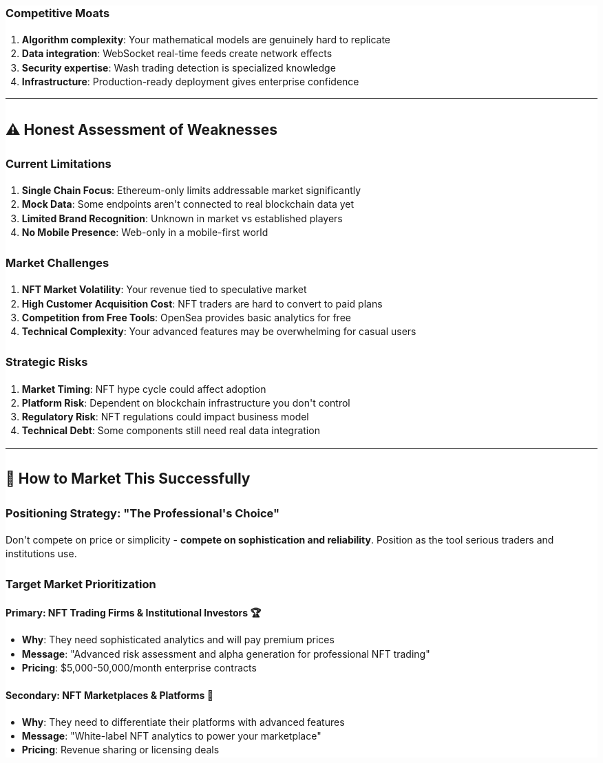 ### **Competitive Moats**
1. **Algorithm complexity**: Your mathematical models are genuinely hard to replicate
2. **Data integration**: WebSocket real-time feeds create network effects
3. **Security expertise**: Wash trading detection is specialized knowledge
4. **Infrastructure**: Production-ready deployment gives enterprise confidence

---

## **⚠️ Honest Assessment of Weaknesses**

### **Current Limitations**
1. **Single Chain Focus**: Ethereum-only limits addressable market significantly
2. **Mock Data**: Some endpoints aren't connected to real blockchain data yet
3. **Limited Brand Recognition**: Unknown in market vs established players
4. **No Mobile Presence**: Web-only in a mobile-first world

### **Market Challenges**
1. **NFT Market Volatility**: Your revenue tied to speculative market
2. **High Customer Acquisition Cost**: NFT traders are hard to convert to paid plans
3. **Competition from Free Tools**: OpenSea provides basic analytics for free
4. **Technical Complexity**: Your advanced features may be overwhelming for casual users

### **Strategic Risks**
1. **Market Timing**: NFT hype cycle could affect adoption
2. **Platform Risk**: Dependent on blockchain infrastructure you don't control
3. **Regulatory Risk**: NFT regulations could impact business model
4. **Technical Debt**: Some components still need real data integration

---

## **🎯 How to Market This Successfully**

### **Positioning Strategy: "The Professional's Choice"**
Don't compete on price or simplicity - **compete on sophistication and reliability**. Position as the tool serious traders and institutions use.

### **Target Market Prioritization**

#### **Primary: NFT Trading Firms & Institutional Investors** 🏆
- **Why**: They need sophisticated analytics and will pay premium prices
- **Message**: "Advanced risk assessment and alpha generation for professional NFT trading"
- **Pricing**: $5,000-50,000/month enterprise contracts

#### **Secondary: NFT Marketplaces & Platforms** 🏪
- **Why**: They need to differentiate their platforms with advanced features
- **Message**: "White-label NFT analytics to power your marketplace"
- **Pricing**: Revenue sharing or licensing deals
